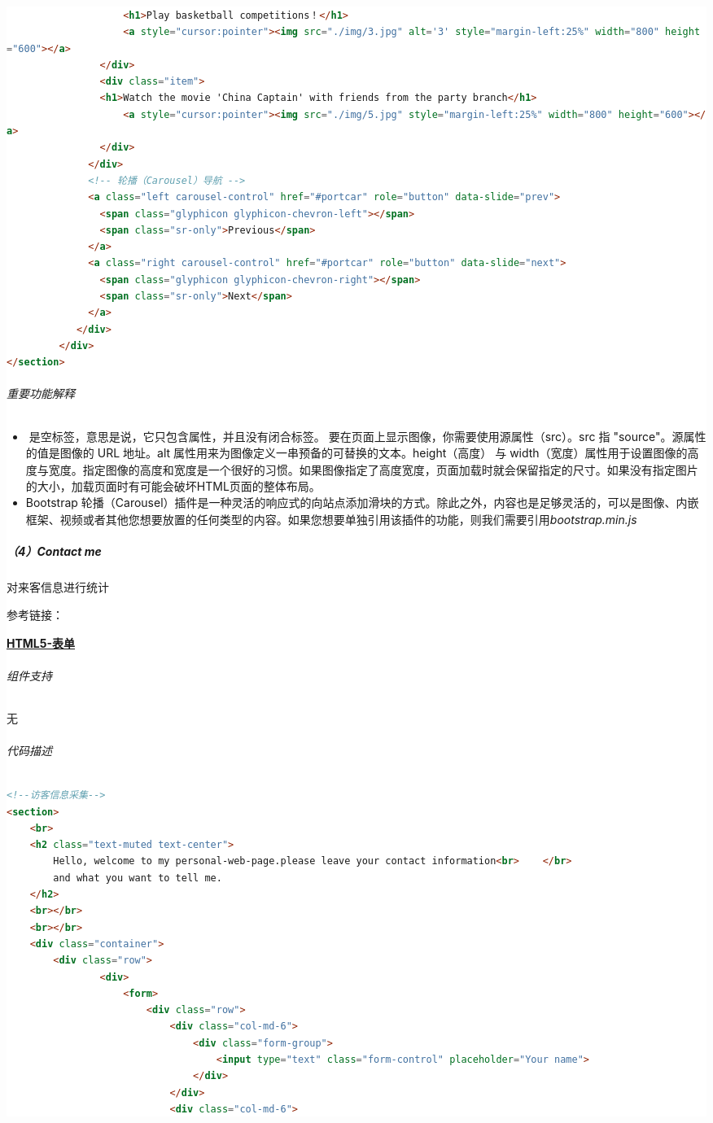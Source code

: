 ```html
                	<h1>Play basketball competitions！</h1>
                 	<a style="cursor:pointer"><img src="./img/3.jpg" alt='3' style="margin-left:25%" width="800" height="600"></a>
                </div>
                <div class="item">
                <h1>Watch the movie 'China Captain' with friends from the party branch</h1>
                 	<a style="cursor:pointer"><img src="./img/5.jpg" style="margin-left:25%" width="800" height="600"></a>
                </div>
              </div>
              <!-- 轮播（Carousel）导航 -->
              <a class="left carousel-control" href="#portcar" role="button" data-slide="prev">
                <span class="glyphicon glyphicon-chevron-left"></span>
                <span class="sr-only">Previous</span>
              </a>
              <a class="right carousel-control" href="#portcar" role="button" data-slide="next">
                <span class="glyphicon glyphicon-chevron-right"></span>
                <span class="sr-only">Next</span>
              </a>
            </div>
         </div>
</section>
```

###### 重要功能解释

- <img> 是空标签，意思是说，它只包含属性，并且没有闭合标签。 要在页面上显示图像，你需要使用源属性（src）。src 指 "source"。源属性的值是图像的 URL 地址。alt 属性用来为图像定义一串预备的可替换的文本。height（高度） 与 width（宽度）属性用于设置图像的高度与宽度。指定图像的高度和宽度是一个很好的习惯。如果图像指定了高度宽度，页面加载时就会保留指定的尺寸。如果没有指定图片的大小，加载页面时有可能会破坏HTML页面的整体布局。
- Bootstrap 轮播（Carousel）插件是一种灵活的响应式的向站点添加滑块的方式。除此之外，内容也是足够灵活的，可以是图像、内嵌框架、视频或者其他您想要放置的任何类型的内容。如果您想要单独引用该插件的功能，则我们需要引用*bootstrap.min.js*

##### （4）Contact me

对来客信息进行统计

参考链接：

[**HTML5-表单**](https://cloud.tencent.com/developer/article/1487303)

###### 组件支持

无

###### 代码描述

```html
<!--访客信息采集-->
<section>
    <br>
    <h2 class="text-muted text-center">
		Hello, welcome to my personal-web-page.please leave your contact information<br>	</br>
        and what you want to tell me.
	</h2>
    <br></br>
    <br></br>
	<div class="container">
		<div class="row">
				<div>
					<form>
						<div class="row">
							<div class="col-md-6">
								<div class="form-group">
									<input type="text" class="form-control" placeholder="Your name">
								</div>
							</div>
							<div class="col-md-6">
```